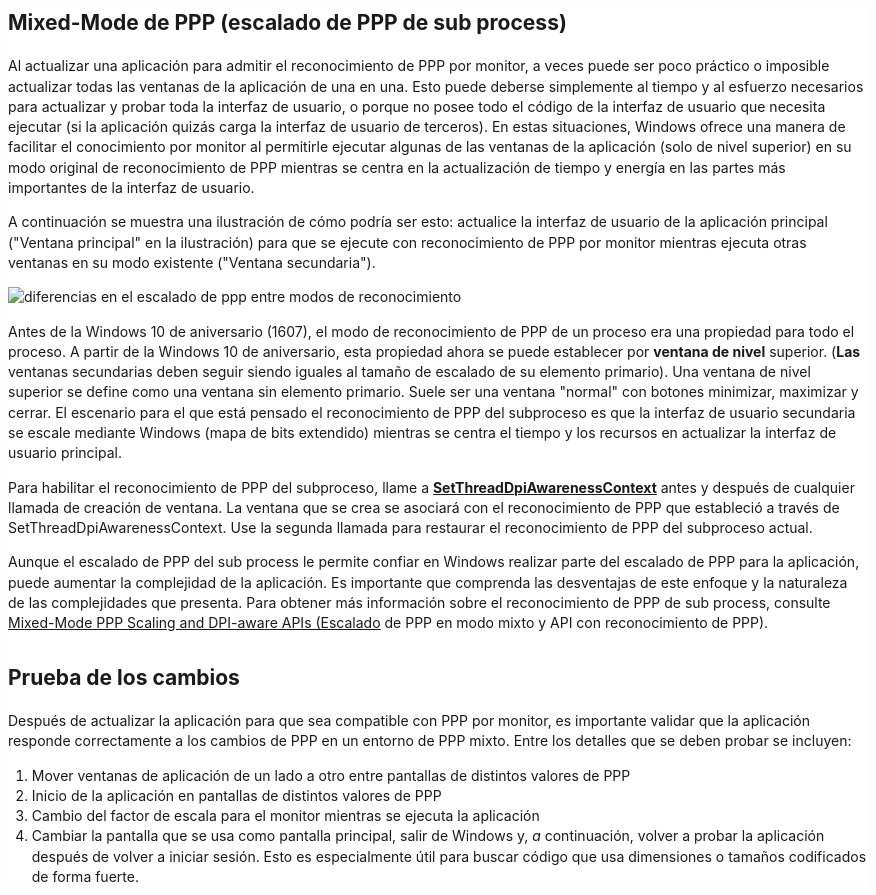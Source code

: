 ## <a name="mixed-mode-dpi-scaling-sub-process-dpi-scaling"></a>Mixed-Mode de PPP (escalado de PPP de sub process)

Al actualizar una aplicación para admitir el reconocimiento de PPP por monitor, a veces puede ser poco práctico o imposible actualizar todas las ventanas de la aplicación de una en una. Esto puede deberse simplemente al tiempo y al esfuerzo necesarios para actualizar y probar toda la interfaz de usuario, o porque no posee todo el código de la interfaz de usuario que necesita ejecutar (si la aplicación quizás carga la interfaz de usuario de terceros). En estas situaciones, Windows ofrece una manera de facilitar el conocimiento por monitor al permitirle ejecutar algunas de las ventanas de la aplicación (solo de nivel superior) en su modo original de reconocimiento de PPP mientras se centra en la actualización de tiempo y energía en las partes más importantes de la interfaz de usuario.

A continuación se muestra una ilustración de cómo podría ser esto: actualice la interfaz de usuario de la aplicación principal ("Ventana principal" en la ilustración) para que se ejecute con reconocimiento de PPP por monitor mientras ejecuta otras ventanas en su modo existente ("Ventana secundaria").

![diferencias en el escalado de ppp entre modos de reconocimiento](images/hub-page-illustrations.png)

Antes de la Windows 10 de aniversario (1607), el modo de reconocimiento de PPP de un proceso era una propiedad para todo el proceso. A partir de la Windows 10 de aniversario, esta propiedad ahora se puede establecer por **ventana de nivel** superior. (**Las** ventanas secundarias deben seguir siendo iguales al tamaño de escalado de su elemento primario). Una ventana de nivel superior se define como una ventana sin elemento primario. Suele ser una ventana "normal" con botones minimizar, maximizar y cerrar. El escenario para el que está pensado el reconocimiento de PPP del subproceso es que la interfaz de usuario secundaria se escale mediante Windows (mapa de bits extendido) mientras se centra el tiempo y los recursos en actualizar la interfaz de usuario principal.

Para habilitar el reconocimiento de PPP del subproceso, llame a [**SetThreadDpiAwarenessContext**](/windows/desktop/api/Winuser/nf-winuser-setthreaddpiawarenesscontext) antes y después de cualquier llamada de creación de ventana. La ventana que se crea se asociará con el reconocimiento de PPP que estableció a través de SetThreadDpiAwarenessContext. Use la segunda llamada para restaurar el reconocimiento de PPP del subproceso actual.

Aunque el escalado de PPP del sub process le permite confiar en Windows realizar parte del escalado de PPP para la aplicación, puede aumentar la complejidad de la aplicación. Es importante que comprenda las desventajas de este enfoque y la naturaleza de las complejidades que presenta. Para obtener más información sobre el reconocimiento de PPP de sub process, consulte [Mixed-Mode PPP Scaling and DPI-aware APIs (Escalado](high-dpi-improvements-for-desktop-applications.md) de PPP en modo mixto y API con reconocimiento de PPP).

## <a name="testing-your-changes"></a>Prueba de los cambios

Después de actualizar la aplicación para que sea compatible con PPP por monitor, es importante validar que la aplicación responde correctamente a los cambios de PPP en un entorno de PPP mixto. Entre los detalles que se deben probar se incluyen:

1.  Mover ventanas de aplicación de un lado a otro entre pantallas de distintos valores de PPP
2.  Inicio de la aplicación en pantallas de distintos valores de PPP
3.  Cambio del factor de escala para el monitor mientras se ejecuta la aplicación
4.  Cambiar la pantalla que se usa como pantalla principal, salir de Windows y, _a_ continuación, volver a probar la aplicación después de volver a iniciar sesión. Esto es especialmente útil para buscar código que usa dimensiones o tamaños codificados de forma fuerte.
